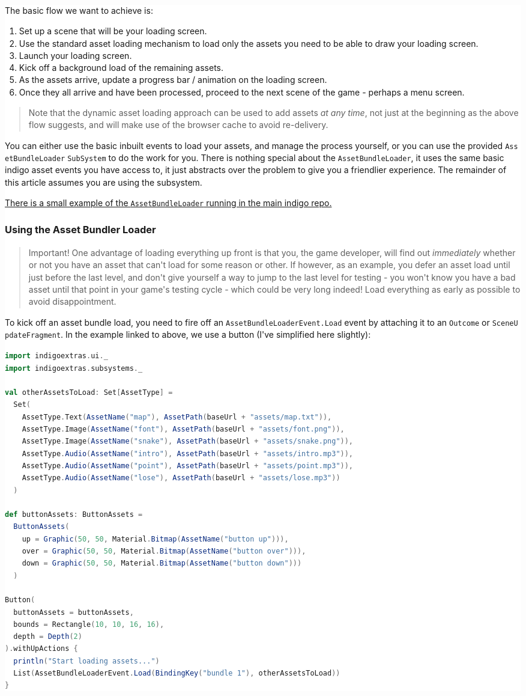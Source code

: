 The basic flow we want to achieve is:

1. Set up a scene that will be your loading screen.
1. Use the standard asset loading mechanism to load only the assets you need to be able to draw your loading screen.
1. Launch your loading screen.
1. Kick off a background load of the remaining assets.
1. As the assets arrive, update a progress bar / animation on the loading screen.
1. Once they all arrive and have been processed, proceed to the next scene of the game - perhaps a menu screen.

> Note that the dynamic asset loading approach can be used to add assets _at any time_, not just at the beginning as the above flow suggests, and will make use of the browser cache to avoid re-delivery.

You can either use the basic inbuilt events to load your assets, and manage the process yourself, or you can use the provided `AssetBundleLoader` `SubSystem` to do the work for you. There is nothing special about the `AssetBundleLoader`, it uses the same basic indigo asset events you have access to, it just abstracts over the problem to give you a friendlier experience. The remainder of this article assumes you are using the subsystem.

[There is a small example of the `AssetBundleLoader` running in the main indigo repo.](https://github.com/PurpleKingdomGames/indigo/blob/master/examples/assetLoading/src/main/scala/com/example/assetloading/AssetLoadingExample.scala)

### Using the Asset Bundler Loader

> Important! One advantage of loading everything up front is that you, the game developer, will find out _immediately_ whether or not you have an asset that can't load for some reason or other. If however, as an example, you defer an asset load until just before the last level, and don't give yourself a way to jump to the last level for testing - you won't know you have a bad asset until that point in your game's testing cycle - which could be very long indeed! Load everything as early as possible to avoid disappointment.

To kick off an asset bundle load, you need to fire off an `AssetBundleLoaderEvent.Load` event by attaching it to an `Outcome` or `SceneUpdateFragment`. In the example linked to above, we use a button (I've simplified here slightly):

```scala mdoc
import indigoextras.ui._
import indigoextras.subsystems._

val otherAssetsToLoad: Set[AssetType] =
  Set(
    AssetType.Text(AssetName("map"), AssetPath(baseUrl + "assets/map.txt")),
    AssetType.Image(AssetName("font"), AssetPath(baseUrl + "assets/font.png")),
    AssetType.Image(AssetName("snake"), AssetPath(baseUrl + "assets/snake.png")),
    AssetType.Audio(AssetName("intro"), AssetPath(baseUrl + "assets/intro.mp3")),
    AssetType.Audio(AssetName("point"), AssetPath(baseUrl + "assets/point.mp3")),
    AssetType.Audio(AssetName("lose"), AssetPath(baseUrl + "assets/lose.mp3"))
  )

def buttonAssets: ButtonAssets = 
  ButtonAssets(
    up = Graphic(50, 50, Material.Bitmap(AssetName("button up"))),
    over = Graphic(50, 50, Material.Bitmap(AssetName("button over"))),
    down = Graphic(50, 50, Material.Bitmap(AssetName("button down")))
  )

Button(
  buttonAssets = buttonAssets,
  bounds = Rectangle(10, 10, 16, 16),
  depth = Depth(2)
).withUpActions {
  println("Start loading assets...")
  List(AssetBundleLoaderEvent.Load(BindingKey("bundle 1"), otherAssetsToLoad))
}
```